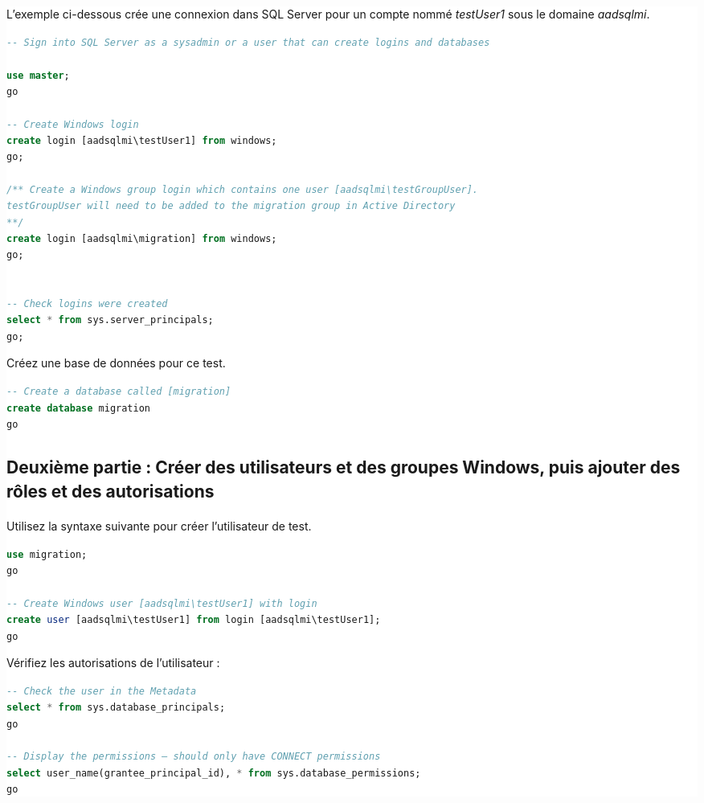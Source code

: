 L’exemple ci-dessous crée une connexion dans SQL Server pour un compte nommé _testUser1_ sous le domaine _aadsqlmi_.

```sql
-- Sign into SQL Server as a sysadmin or a user that can create logins and databases

use master;  
go

-- Create Windows login
create login [aadsqlmi\testUser1] from windows;
go;

/** Create a Windows group login which contains one user [aadsqlmi\testGroupUser].
testGroupUser will need to be added to the migration group in Active Directory
**/
create login [aadsqlmi\migration] from windows;
go;


-- Check logins were created
select * from sys.server_principals;
go;
```

Créez une base de données pour ce test.

```sql
-- Create a database called [migration]
create database migration
go
```

## <a name="part-2-create-windows-users-and-groups-then-add-roles-and-permissions"></a>Deuxième partie : Créer des utilisateurs et des groupes Windows, puis ajouter des rôles et des autorisations

Utilisez la syntaxe suivante pour créer l’utilisateur de test.

```sql
use migration;  
go

-- Create Windows user [aadsqlmi\testUser1] with login
create user [aadsqlmi\testUser1] from login [aadsqlmi\testUser1];
go
```

Vérifiez les autorisations de l’utilisateur :

```sql
-- Check the user in the Metadata
select * from sys.database_principals;
go

-- Display the permissions – should only have CONNECT permissions
select user_name(grantee_principal_id), * from sys.database_permissions;
go
```
